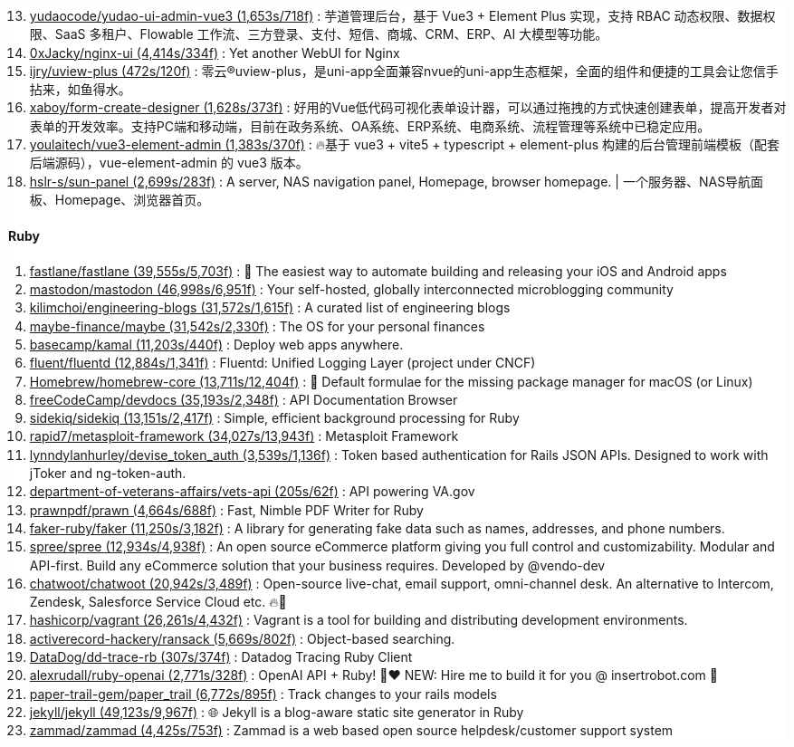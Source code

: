 13. [yudaocode/yudao-ui-admin-vue3 (1,653s/718f)](https://github.com/yudaocode/yudao-ui-admin-vue3) : 芋道管理后台，基于 Vue3 + Element Plus 实现，支持 RBAC 动态权限、数据权限、SaaS 多租户、Flowable 工作流、三方登录、支付、短信、商城、CRM、ERP、AI 大模型等功能。
14. [0xJacky/nginx-ui (4,414s/334f)](https://github.com/0xJacky/nginx-ui) : Yet another WebUI for Nginx
15. [ijry/uview-plus (472s/120f)](https://github.com/ijry/uview-plus) : 零云®uview-plus，是uni-app全面兼容nvue的uni-app生态框架，全面的组件和便捷的工具会让您信手拈来，如鱼得水。
16. [xaboy/form-create-designer (1,628s/373f)](https://github.com/xaboy/form-create-designer) : 好用的Vue低代码可视化表单设计器，可以通过拖拽的方式快速创建表单，提高开发者对表单的开发效率。支持PC端和移动端，目前在政务系统、OA系统、ERP系统、电商系统、流程管理等系统中已稳定应用。
17. [youlaitech/vue3-element-admin (1,383s/370f)](https://github.com/youlaitech/vue3-element-admin) : 🔥基于 vue3 + vite5 + typescript + element-plus 构建的后台管理前端模板（配套后端源码），vue-element-admin 的 vue3 版本。
18. [hslr-s/sun-panel (2,699s/283f)](https://github.com/hslr-s/sun-panel) : A server, NAS navigation panel, Homepage, browser homepage. | 一个服务器、NAS导航面板、Homepage、浏览器首页。

#### Ruby
1. [fastlane/fastlane (39,555s/5,703f)](https://github.com/fastlane/fastlane) : 🚀 The easiest way to automate building and releasing your iOS and Android apps
2. [mastodon/mastodon (46,998s/6,951f)](https://github.com/mastodon/mastodon) : Your self-hosted, globally interconnected microblogging community
3. [kilimchoi/engineering-blogs (31,572s/1,615f)](https://github.com/kilimchoi/engineering-blogs) : A curated list of engineering blogs
4. [maybe-finance/maybe (31,542s/2,330f)](https://github.com/maybe-finance/maybe) : The OS for your personal finances
5. [basecamp/kamal (11,203s/440f)](https://github.com/basecamp/kamal) : Deploy web apps anywhere.
6. [fluent/fluentd (12,884s/1,341f)](https://github.com/fluent/fluentd) : Fluentd: Unified Logging Layer (project under CNCF)
7. [Homebrew/homebrew-core (13,711s/12,404f)](https://github.com/Homebrew/homebrew-core) : 🍻 Default formulae for the missing package manager for macOS (or Linux)
8. [freeCodeCamp/devdocs (35,193s/2,348f)](https://github.com/freeCodeCamp/devdocs) : API Documentation Browser
9. [sidekiq/sidekiq (13,151s/2,417f)](https://github.com/sidekiq/sidekiq) : Simple, efficient background processing for Ruby
10. [rapid7/metasploit-framework (34,027s/13,943f)](https://github.com/rapid7/metasploit-framework) : Metasploit Framework
11. [lynndylanhurley/devise_token_auth (3,539s/1,136f)](https://github.com/lynndylanhurley/devise_token_auth) : Token based authentication for Rails JSON APIs. Designed to work with jToker and ng-token-auth.
12. [department-of-veterans-affairs/vets-api (205s/62f)](https://github.com/department-of-veterans-affairs/vets-api) : API powering VA.gov
13. [prawnpdf/prawn (4,664s/688f)](https://github.com/prawnpdf/prawn) : Fast, Nimble PDF Writer for Ruby
14. [faker-ruby/faker (11,250s/3,182f)](https://github.com/faker-ruby/faker) : A library for generating fake data such as names, addresses, and phone numbers.
15. [spree/spree (12,934s/4,938f)](https://github.com/spree/spree) : An open source eCommerce platform giving you full control and customizability. Modular and API-first. Build any eCommerce solution that your business requires. Developed by @vendo-dev
16. [chatwoot/chatwoot (20,942s/3,489f)](https://github.com/chatwoot/chatwoot) : Open-source live-chat, email support, omni-channel desk. An alternative to Intercom, Zendesk, Salesforce Service Cloud etc. 🔥💬
17. [hashicorp/vagrant (26,261s/4,432f)](https://github.com/hashicorp/vagrant) : Vagrant is a tool for building and distributing development environments.
18. [activerecord-hackery/ransack (5,669s/802f)](https://github.com/activerecord-hackery/ransack) : Object-based searching.
19. [DataDog/dd-trace-rb (307s/374f)](https://github.com/DataDog/dd-trace-rb) : Datadog Tracing Ruby Client
20. [alexrudall/ruby-openai (2,771s/328f)](https://github.com/alexrudall/ruby-openai) : OpenAI API + Ruby! 🤖❤️ NEW: Hire me to build it for you @ insertrobot.com 🚀
21. [paper-trail-gem/paper_trail (6,772s/895f)](https://github.com/paper-trail-gem/paper_trail) : Track changes to your rails models
22. [jekyll/jekyll (49,123s/9,967f)](https://github.com/jekyll/jekyll) : 🌐 Jekyll is a blog-aware static site generator in Ruby
23. [zammad/zammad (4,425s/753f)](https://github.com/zammad/zammad) : Zammad is a web based open source helpdesk/customer support system